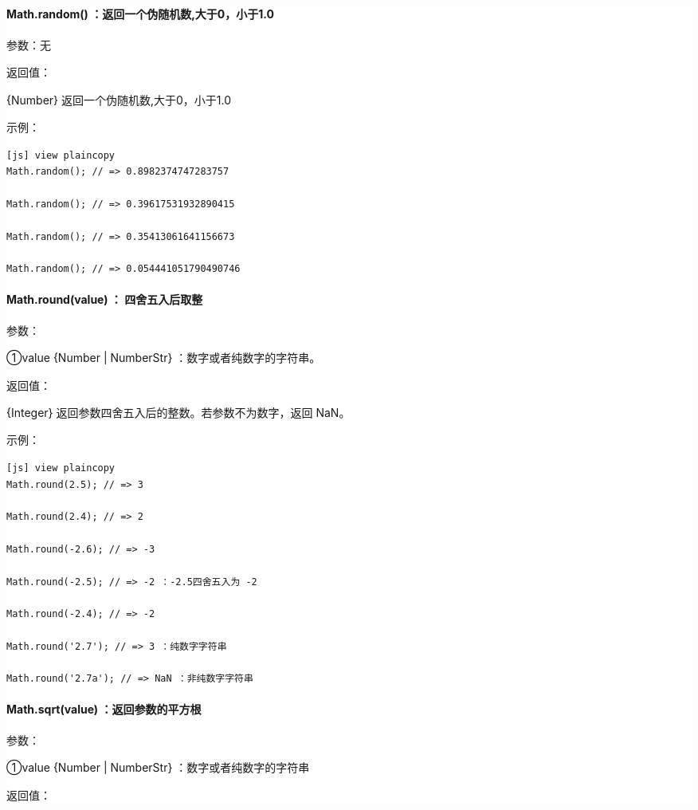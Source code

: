 #### Math.random() ：返回一个伪随机数,大于0，小于1.0

参数：无

返回值：

{Number} 返回一个伪随机数,大于0，小于1.0

示例：  
  
```
[js] view plaincopy
Math.random(); // => 0.8982374747283757  
  
Math.random(); // => 0.39617531932890415  
  
Math.random(); // => 0.35413061641156673  
  
Math.random(); // => 0.054441051790490746  
```    

#### Math.round(value) ： 四舍五入后取整

参数：

①value {Number | NumberStr} ：数字或者纯数字的字符串。

返回值：

{Integer} 返回参数四舍五入后的整数。若参数不为数字，返回 NaN。

示例：    

```
[js] view plaincopy
Math.round(2.5); // => 3  
  
Math.round(2.4); // => 2  
  
Math.round(-2.6); // => -3  
  
Math.round(-2.5); // => -2 ：-2.5四舍五入为 -2  
  
Math.round(-2.4); // => -2  
  
Math.round('2.7'); // => 3 ：纯数字字符串  
  
Math.round('2.7a'); // => NaN ：非纯数字字符串  
```    

#### Math.sqrt(value) ：返回参数的平方根

参数：

①value {Number | NumberStr} ：数字或者纯数字的字符串

返回值：
